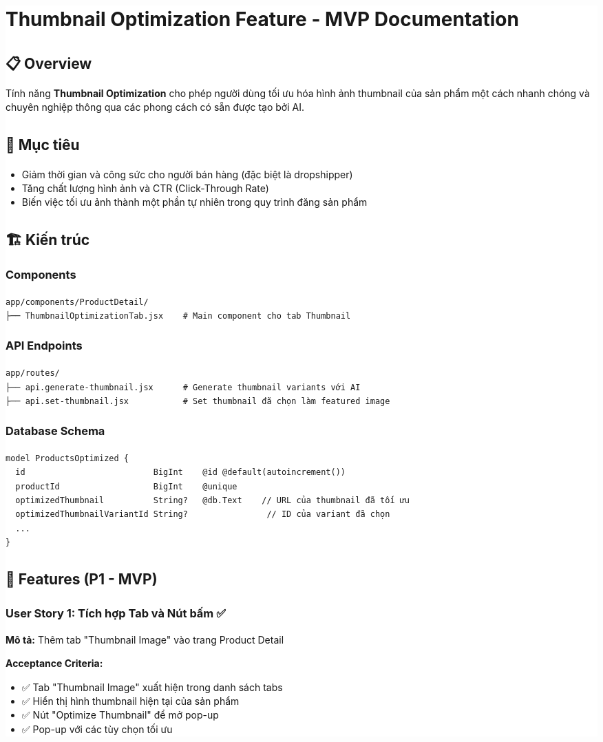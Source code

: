 # Thumbnail Optimization Feature - MVP Documentation

## 📋 Overview

Tính năng **Thumbnail Optimization** cho phép người dùng tối ưu hóa hình ảnh thumbnail của sản phẩm một cách nhanh chóng và chuyên nghiệp thông qua các phong cách có sẵn được tạo bởi AI.

## 🎯 Mục tiêu

- Giảm thời gian và công sức cho người bán hàng (đặc biệt là dropshipper)
- Tăng chất lượng hình ảnh và CTR (Click-Through Rate)
- Biến việc tối ưu ảnh thành một phần tự nhiên trong quy trình đăng sản phẩm

## 🏗️ Kiến trúc

### Components

```
app/components/ProductDetail/
├── ThumbnailOptimizationTab.jsx    # Main component cho tab Thumbnail
```

### API Endpoints

```
app/routes/
├── api.generate-thumbnail.jsx      # Generate thumbnail variants với AI
├── api.set-thumbnail.jsx           # Set thumbnail đã chọn làm featured image
```

### Database Schema

```prisma
model ProductsOptimized {
  id                          BigInt    @id @default(autoincrement())
  productId                   BigInt    @unique
  optimizedThumbnail          String?   @db.Text    // URL của thumbnail đã tối ưu
  optimizedThumbnailVariantId String?                // ID của variant đã chọn
  ...
}
```

## 🚀 Features (P1 - MVP)

### User Story 1: Tích hợp Tab và Nút bấm ✅

**Mô tả:** Thêm tab "Thumbnail Image" vào trang Product Detail

**Acceptance Criteria:**
- ✅ Tab "Thumbnail Image" xuất hiện trong danh sách tabs
- ✅ Hiển thị hình thumbnail hiện tại của sản phẩm
- ✅ Nút "Optimize Thumbnail" để mở pop-up
- ✅ Pop-up với các tùy chọn tối ưu
